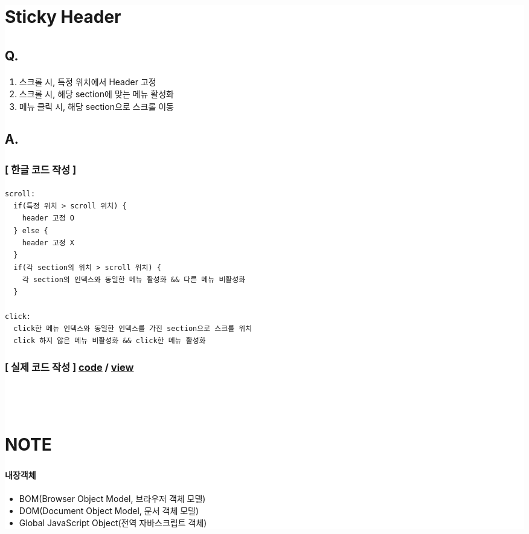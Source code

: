 # Sticky Header
## Q.
1. 스크롤 시, 특정 위치에서 Header 고정
2. 스크롤 시, 해당 section에 맞는 메뉴 활성화
3. 메뉴 클릭 시, 해당 section으로 스크롤 이동

## A.
### [ 한글 코드 작성 ]
```
scroll:
  if(특정 위치 > scroll 위치) {
    header 고정 O
  } else {
    header 고정 X
  }
  if(각 section의 위치 > scroll 위치) {
    각 section의 인덱스와 동일한 메뉴 활성화 && 다른 메뉴 비활성화
  }

click:
  click한 메뉴 인덱스와 동일한 인덱스를 가진 section으로 스크롤 위치
  click 하지 않은 메뉴 비활성화 && click한 메뉴 활성화
```

### [ 실제 코드 작성 ] [code](https://github.com/kwoneunju/js-study-200120/blob/master/Sticky-Header/stickyHeader.js) / [view](https://kwoneunju.github.io/js-study-200120/Sticky-Header/stickyHeader.html)


<br>
<br>


# NOTE
#### 내장객체
* BOM(Browser Object Model, 브라우저 객체 모델)
* DOM(Document Object Model, 문서 객체 모델)
* Global JavaScript Object(전역 자바스크립트 객체)
